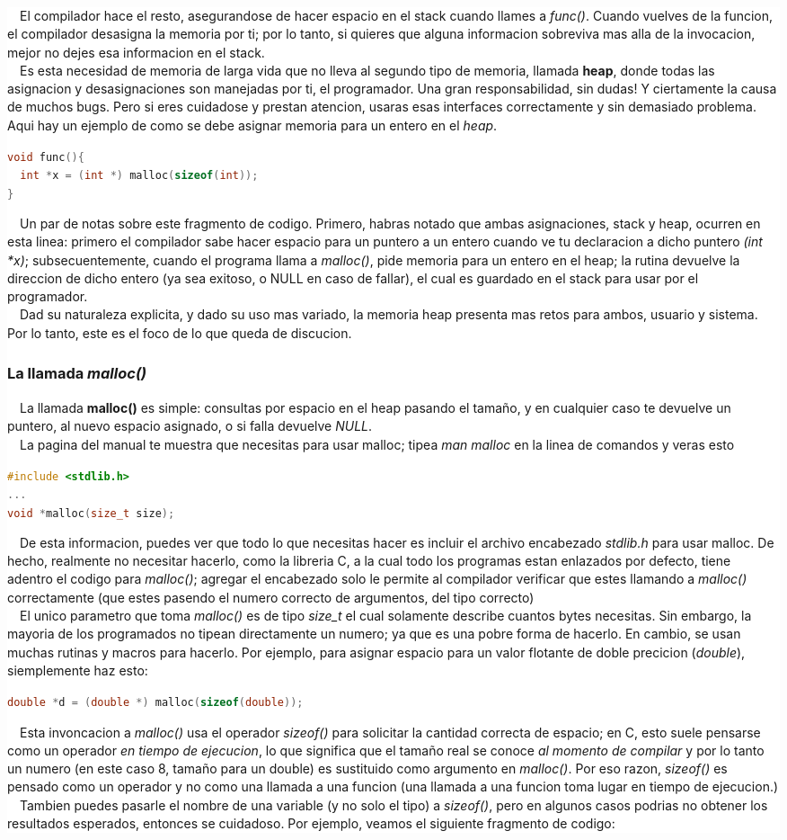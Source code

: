 &emsp;El compilador hace el resto, asegurandose de hacer espacio en el stack cuando llames a *func()*. Cuando vuelves de la funcion, el compilador desasigna la memoria por ti; por lo tanto, si quieres que alguna informacion sobreviva mas alla de la invocacion, mejor no dejes esa informacion en el stack.</br>
&emsp;Es esta necesidad de memoria de larga vida que no lleva al segundo tipo de memoria, llamada **heap**, donde todas las asignacion y desasignaciones son manejadas por ti, el programador. Una gran responsabilidad, sin dudas! Y ciertamente la causa de muchos bugs. Pero si eres cuidadose y prestan atencion, usaras esas interfaces correctamente y sin demasiado problema. Aqui hay un ejemplo de como se debe asignar memoria para un entero en el *heap*.</br>

```c
void func(){
  int *x = (int *) malloc(sizeof(int));
}
```

&emsp;Un par de notas sobre este fragmento de codigo. Primero, habras notado que ambas asignaciones, stack y heap, ocurren en esta linea: primero el compilador sabe hacer espacio para un puntero a un entero cuando ve tu declaracion a dicho puntero *(int \*x)*; subsecuentemente, cuando el programa llama a *malloc()*, pide memoria para un entero en el heap; la rutina devuelve la direccion de dicho entero (ya sea exitoso, o NULL en caso de fallar), el cual es guardado en el stack para usar por el programador.</br>
&emsp;Dad su naturaleza explicita, y dado su uso mas variado, la memoria heap presenta mas retos para ambos, usuario y sistema. Por lo tanto, este es el foco de lo que queda de discucion.</br>

### La llamada *malloc()*

&emsp;La llamada **malloc()** es simple: consultas por espacio en el heap pasando el tamaño, y en cualquier caso te devuelve un puntero, al nuevo espacio asignado, o si falla devuelve *NULL*.</br>
&emsp;La pagina del manual te muestra que necesitas para usar malloc; tipea *man malloc* en la linea de comandos y veras esto</br>

```c
#include <stdlib.h>
...
void *malloc(size_t size);
```

&emsp;De esta informacion, puedes ver que todo lo que necesitas hacer es incluir el archivo encabezado *stdlib.h* para usar malloc. De hecho, realmente no necesitar hacerlo, como la libreria C, a la cual todo los programas estan enlazados por defecto, tiene adentro el codigo para *malloc()*; agregar el encabezado solo le permite al compilador verificar que estes llamando a *malloc()* correctamente (que estes pasendo el numero correcto de argumentos, del tipo correcto)</br>
&emsp;El unico parametro que toma *malloc()* es de tipo *size_t* el cual solamente describe cuantos bytes necesitas. Sin embargo, la mayoria de los programados no tipean directamente un numero; ya que es una pobre forma de hacerlo. En cambio, se usan muchas rutinas y macros para hacerlo. Por ejemplo, para asignar espacio para un valor flotante de doble precicion (*double*), siemplemente haz esto:</br>

```c
double *d = (double *) malloc(sizeof(double));
```

&emsp;Esta invoncacion a *malloc()* usa el operador *sizeof()* para solicitar la cantidad correcta de espacio; en C, esto suele pensarse como un operador *en tiempo de ejecucion*, lo que significa que el tamaño real se conoce *al momento de compilar* y por lo tanto un numero (en este caso 8, tamaño para un double) es sustituido como argumento en *malloc()*. Por eso razon, *sizeof()* es pensado como un operador y no como una llamada a una funcion (una llamada a una funcion toma lugar en tiempo de ejecucion.)</br>
&emsp;Tambien puedes pasarle el nombre de una variable (y no solo el tipo) a *sizeof()*, pero en algunos casos podrias no obtener los resultados esperados, entonces se cuidadoso. Por ejemplo, veamos el siguiente fragmento de codigo:</br>
